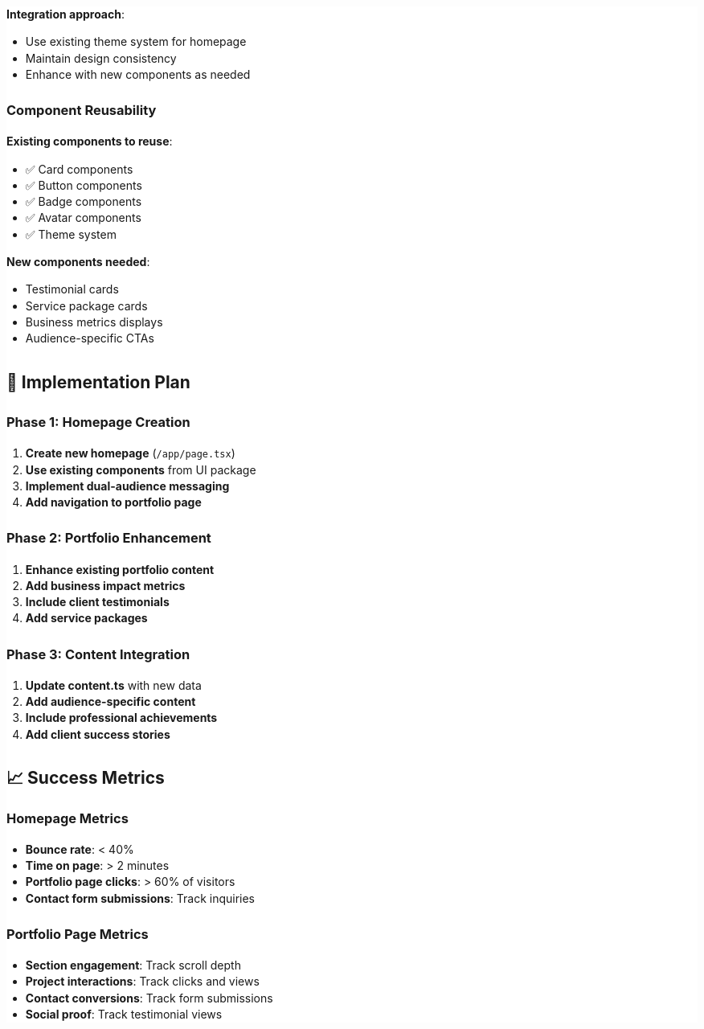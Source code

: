 **Integration approach**:
- Use existing theme system for homepage
- Maintain design consistency
- Enhance with new components as needed

### Component Reusability
**Existing components to reuse**:
- ✅ Card components
- ✅ Button components
- ✅ Badge components
- ✅ Avatar components
- ✅ Theme system

**New components needed**:
- Testimonial cards
- Service package cards
- Business metrics displays
- Audience-specific CTAs

## 🚀 Implementation Plan

### Phase 1: Homepage Creation
1. **Create new homepage** (`/app/page.tsx`)
2. **Use existing components** from UI package
3. **Implement dual-audience messaging**
4. **Add navigation to portfolio page**

### Phase 2: Portfolio Enhancement
1. **Enhance existing portfolio content**
2. **Add business impact metrics**
3. **Include client testimonials**
4. **Add service packages**

### Phase 3: Content Integration
1. **Update content.ts** with new data
2. **Add audience-specific content**
3. **Include professional achievements**
4. **Add client success stories**

## 📈 Success Metrics

### Homepage Metrics
- **Bounce rate**: < 40%
- **Time on page**: > 2 minutes
- **Portfolio page clicks**: > 60% of visitors
- **Contact form submissions**: Track inquiries

### Portfolio Page Metrics
- **Section engagement**: Track scroll depth
- **Project interactions**: Track clicks and views
- **Contact conversions**: Track form submissions
- **Social proof**: Track testimonial views
